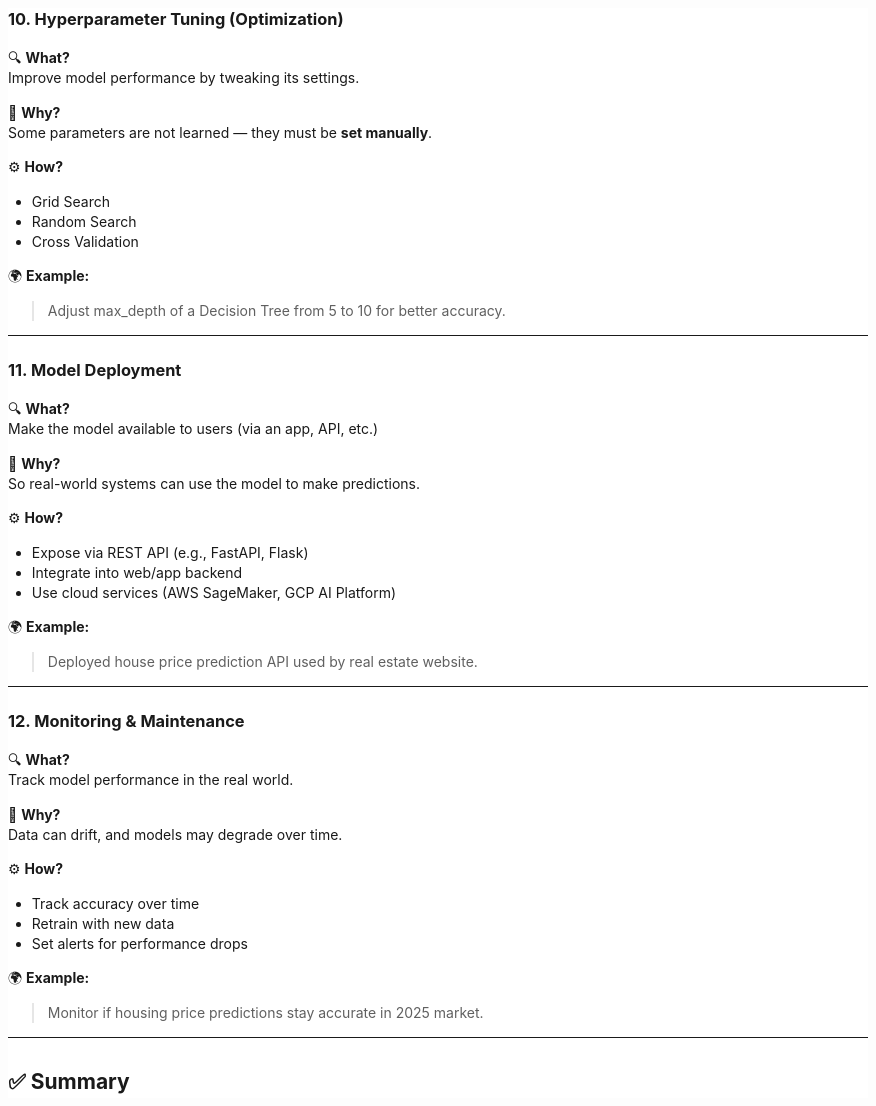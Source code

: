 
### 10. Hyperparameter Tuning (Optimization)

🔍 **What?**  
Improve model performance by tweaking its settings.

📌 **Why?**  
Some parameters are not learned — they must be **set manually**.

⚙️ **How?**  
- Grid Search
- Random Search
- Cross Validation

🌍 **Example:**  
> Adjust max_depth of a Decision Tree from 5 to 10 for better accuracy.

---

### 11. Model Deployment

🔍 **What?**  
Make the model available to users (via an app, API, etc.)

📌 **Why?**  
So real-world systems can use the model to make predictions.

⚙️ **How?**  
- Expose via REST API (e.g., FastAPI, Flask)
- Integrate into web/app backend
- Use cloud services (AWS SageMaker, GCP AI Platform)

🌍 **Example:**  
> Deployed house price prediction API used by real estate website.

---

### 12. Monitoring & Maintenance

🔍 **What?**  
Track model performance in the real world.

📌 **Why?**  
Data can drift, and models may degrade over time.

⚙️ **How?**  
- Track accuracy over time
- Retrain with new data
- Set alerts for performance drops

🌍 **Example:**  
> Monitor if housing price predictions stay accurate in 2025 market.

---

## ✅ Summary
